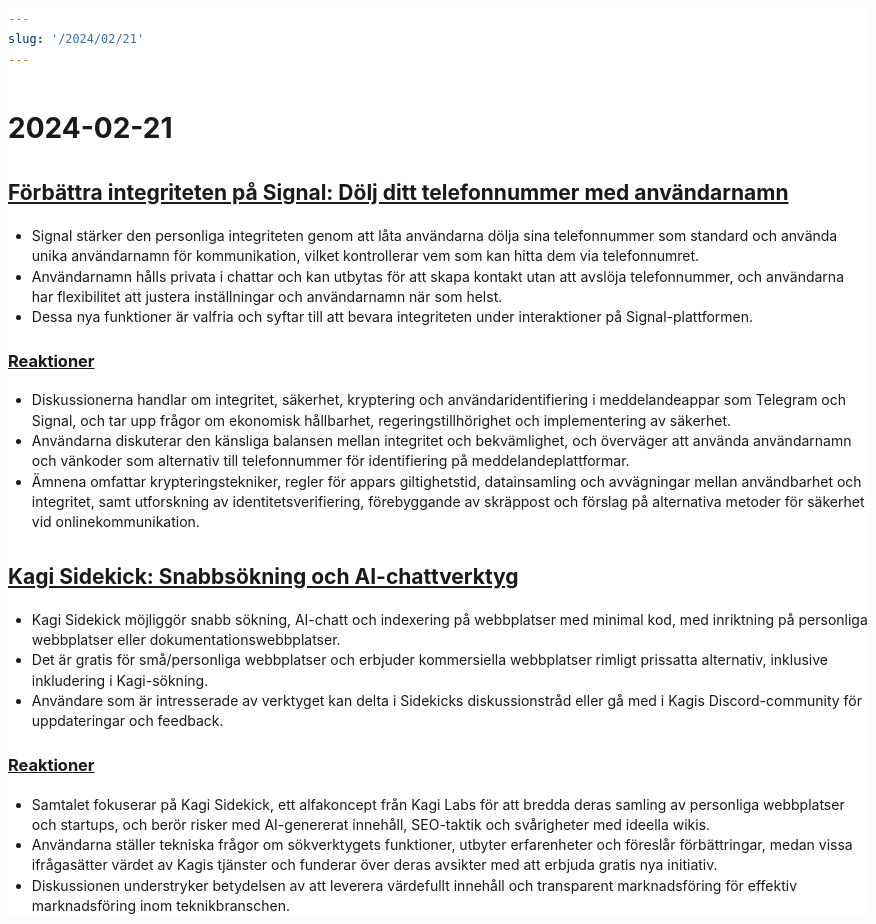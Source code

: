 ```yaml
---
slug: '/2024/02/21'
---
```


# 2024-02-21

## [Förbättra integriteten på Signal: Dölj ditt telefonnummer med användarnamn](https://signal.org/blog/phone-number-privacy-usernames/)

- Signal stärker den personliga integriteten genom att låta användarna dölja sina telefonnummer som standard och använda unika användarnamn för kommunikation, vilket kontrollerar vem som kan hitta dem via telefonnumret.
- Användarnamn hålls privata i chattar och kan utbytas för att skapa kontakt utan att avslöja telefonnummer, och användarna har flexibilitet att justera inställningar och användarnamn när som helst.
- Dessa nya funktioner är valfria och syftar till att bevara integriteten under interaktioner på Signal-plattformen.

### [Reaktioner](https://news.ycombinator.com/item?id=39444500)

- Diskussionerna handlar om integritet, säkerhet, kryptering och användaridentifiering i meddelandeappar som Telegram och Signal, och tar upp frågor om ekonomisk hållbarhet, regeringstillhörighet och implementering av säkerhet.
- Användarna diskuterar den känsliga balansen mellan integritet och bekvämlighet, och överväger att använda användarnamn och vänkoder som alternativ till telefonnummer för identifiering på meddelandeplattformar.
- Ämnena omfattar krypteringstekniker, regler för appars giltighetstid, datainsamling och avvägningar mellan användbarhet och integritet, samt utforskning av identitetsverifiering, förebyggande av skräppost och förslag på alternativa metoder för säkerhet vid onlinekommunikation.

## [Kagi Sidekick: Snabbsökning och AI-chattverktyg](https://sidekick.kagi.com/)

- Kagi Sidekick möjliggör snabb sökning, AI-chatt och indexering på webbplatser med minimal kod, med inriktning på personliga webbplatser eller dokumentationswebbplatser.
- Det är gratis för små/personliga webbplatser och erbjuder kommersiella webbplatser rimligt prissatta alternativ, inklusive inkludering i Kagi-sökning.
- Användare som är intresserade av verktyget kan delta i Sidekicks diskussionstråd eller gå med i Kagis Discord-community för uppdateringar och feedback.

### [Reaktioner](https://news.ycombinator.com/item?id=39447041)

- Samtalet fokuserar på Kagi Sidekick, ett alfakoncept från Kagi Labs för att bredda deras samling av personliga webbplatser och startups, och berör risker med AI-genererat innehåll, SEO-taktik och svårigheter med ideella wikis.
- Användarna ställer tekniska frågor om sökverktygets funktioner, utbyter erfarenheter och föreslår förbättringar, medan vissa ifrågasätter värdet av Kagis tjänster och funderar över deras avsikter med att erbjuda gratis nya initiativ.
- Diskussionen understryker betydelsen av att leverera värdefullt innehåll och transparent marknadsföring för effektiv marknadsföring inom teknikbranschen.
